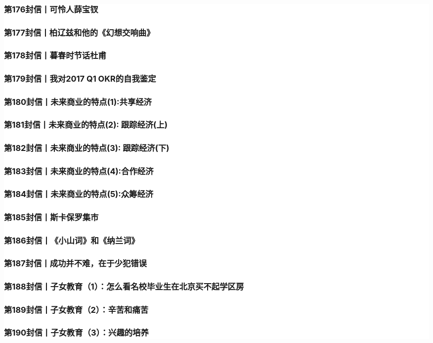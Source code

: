 

### 第176封信丨可怜人薛宝钗



### 第177封信丨柏辽兹和他的《幻想交响曲》



### 第178封信丨暮春时节话杜甫



### 第179封信丨我对2017 Q1 OKR的自我鉴定



### 第180封信丨未来商业的特点(1):共享经济



### 第181封信丨未来商业的特点(2): 跟踪经济(上)



### 第182封信丨未来商业的特点(3): 跟踪经济(下)



### 第183封信丨未来商业的特点(4):合作经济



### 第184封信丨未来商业的特点(5):众筹经济



### 第185封信丨斯卡保罗集市



### 第186封信丨《小山词》和《纳兰词》



### 第187封信丨成功并不难，在于少犯错误



### 第188封信丨子女教育（1）：怎么看名校毕业生在北京买不起学区房



### 第189封信丨子女教育（2）：辛苦和痛苦



### 第190封信丨子女教育（3）：兴趣的培养

